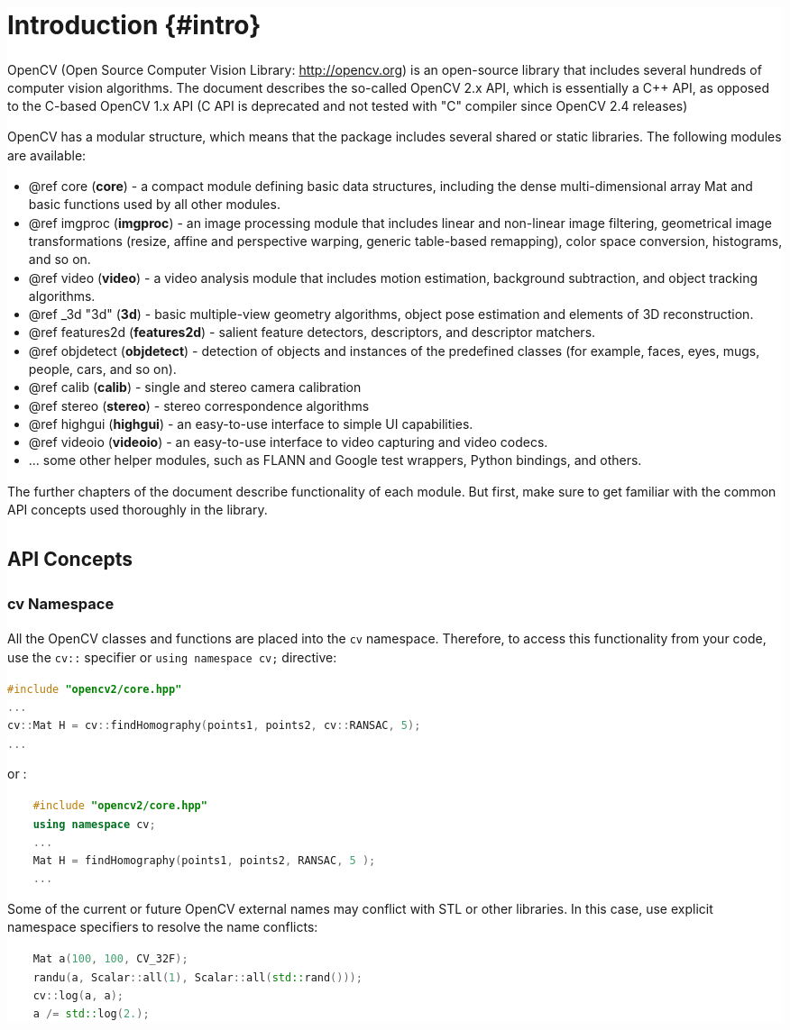Introduction {#intro}
============

OpenCV (Open Source Computer Vision Library: <http://opencv.org>) is an open-source
library that includes several hundreds of computer vision algorithms. The document describes the
so-called OpenCV 2.x API, which is essentially a C++ API, as opposed to the C-based OpenCV 1.x API
(C API is deprecated and not tested with "C" compiler since OpenCV 2.4 releases)

OpenCV has a modular structure, which means that the package includes several shared or static
libraries. The following modules are available:

-   @ref core (**core**) - a compact module defining basic data structures, including the dense
    multi-dimensional array Mat and basic functions used by all other modules.
-   @ref imgproc (**imgproc**) - an image processing module that includes linear and non-linear image filtering,
    geometrical image transformations (resize, affine and perspective warping, generic table-based
    remapping), color space conversion, histograms, and so on.
-   @ref video (**video**) - a video analysis module that includes motion estimation, background subtraction,
    and object tracking algorithms.
-   @ref _3d "3d" (**3d**) - basic multiple-view geometry algorithms, object pose estimation and elements of 3D reconstruction.
-   @ref features2d (**features2d**) - salient feature detectors, descriptors, and descriptor matchers.
-   @ref objdetect (**objdetect**) - detection of objects and instances of the predefined classes (for example,
    faces, eyes, mugs, people, cars, and so on).
-   @ref calib (**calib**) - single and stereo camera calibration
-   @ref stereo (**stereo**) - stereo correspondence algorithms
-   @ref highgui (**highgui**) - an easy-to-use interface to simple UI capabilities.
-   @ref videoio (**videoio**) - an easy-to-use interface to video capturing and video codecs.
-   ... some other helper modules, such as FLANN and Google test wrappers, Python bindings, and
    others.

The further chapters of the document describe functionality of each module. But first, make sure to
get familiar with the common API concepts used thoroughly in the library.

API Concepts
------------

### cv Namespace

All the OpenCV classes and functions are placed into the `cv` namespace. Therefore, to access this
functionality from your code, use the `cv::` specifier or `using namespace cv;` directive:

```.cpp
#include "opencv2/core.hpp"
...
cv::Mat H = cv::findHomography(points1, points2, cv::RANSAC, 5);
...
```
or :
```.cpp
    #include "opencv2/core.hpp"
    using namespace cv;
    ...
    Mat H = findHomography(points1, points2, RANSAC, 5 );
    ...
```
Some of the current or future OpenCV external names may conflict with STL or other libraries. In
this case, use explicit namespace specifiers to resolve the name conflicts:
```.cpp
    Mat a(100, 100, CV_32F);
    randu(a, Scalar::all(1), Scalar::all(std::rand()));
    cv::log(a, a);
    a /= std::log(2.);
```
